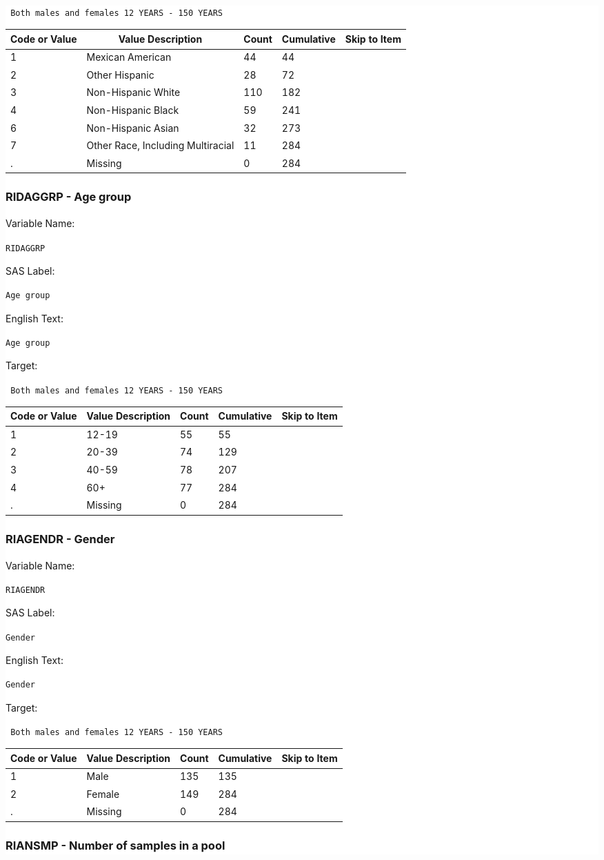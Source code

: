      Both males and females 12 YEARS - 150 YEARS
Code or Value | Value Description | Count | Cumulative | Skip to Item  
---|---|---|---|---  
1 | Mexican American | 44 | 44 |   
2 | Other Hispanic | 28 | 72 |   
3 | Non-Hispanic White | 110 | 182 |   
4 | Non-Hispanic Black | 59 | 241 |   
6 | Non-Hispanic Asian | 32 | 273 |   
7 | Other Race, Including Multiracial | 11 | 284 |   
. | Missing | 0 | 284 |   
  
### RIDAGGRP - Age group

Variable Name:

    RIDAGGRP
SAS Label:

    Age group
English Text:

    Age group
Target:

     Both males and females 12 YEARS - 150 YEARS
Code or Value | Value Description | Count | Cumulative | Skip to Item  
---|---|---|---|---  
1 | 12-19 | 55 | 55 |   
2 | 20-39 | 74 | 129 |   
3 | 40-59 | 78 | 207 |   
4 | 60+ | 77 | 284 |   
. | Missing | 0 | 284 |   
  
### RIAGENDR - Gender

Variable Name:

    RIAGENDR
SAS Label:

    Gender
English Text:

    Gender
Target:

     Both males and females 12 YEARS - 150 YEARS
Code or Value | Value Description | Count | Cumulative | Skip to Item  
---|---|---|---|---  
1 | Male | 135 | 135 |   
2 | Female | 149 | 284 |   
. | Missing | 0 | 284 |   
  
### RIANSMP - Number of samples in a pool
